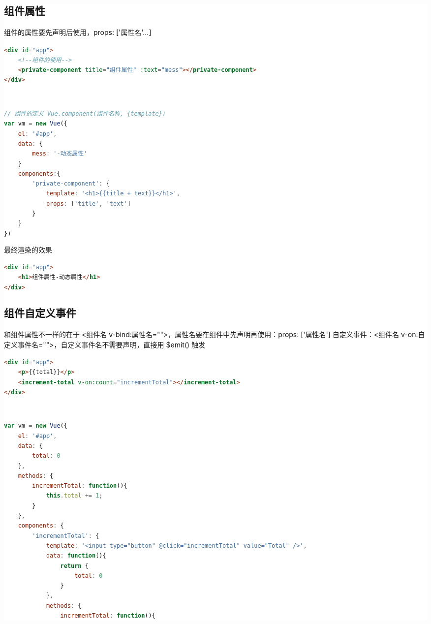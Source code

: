 ## 组件属性
组件的属性要先声明后使用，props: ['属性名'...]
```html
<div id="app">
	<!--组件的使用-->
	<private-component title="组件属性" :text="mess"></private-component>
</div>
```

<br>

```js
// 组件的定义 Vue.component(组件名称, {template})
var vm = new Vue({
	el: '#app',
	data: {
		mess: '-动态属性'
	}
	components:{
		'private-component': {
			template: '<h1>{{title + text}}</h1>',
			props: ['title', 'text']
		}
	}
})
```
最终渲染的效果
```html
<div id="app">
	<h1>组件属性-动态属性</h1>
</div>
```
## 组件自定义事件
和组件属性不一样的在于 <组件名 v-bind:属性名="">，属性名要在组件中先声明再使用：props: ['属性名']
自定义事件：<组件名 v-on:自定义事件名="">，自定义事件名不需要声明，直接用 $emit() 触发
```html
<div id="app">
	<p>{{total}}</p>
	<increment-total v-on:count="incrementTotal"></increment-total>
</div>
```

<br>

```js
var vm = new Vue({
	el: '#app',
	data: {
		total: 0
	},
	methods: {
		incrementTotal: function(){
			this.total += 1;
		}
	},
	components: {
		'incrementTotal': {
			template: '<input type="button" @click="incrementTotal" value="Total" />',
			data: function(){
				return {
					total: 0
				}
			},
			methods: {
				incrementTotal: function(){
```